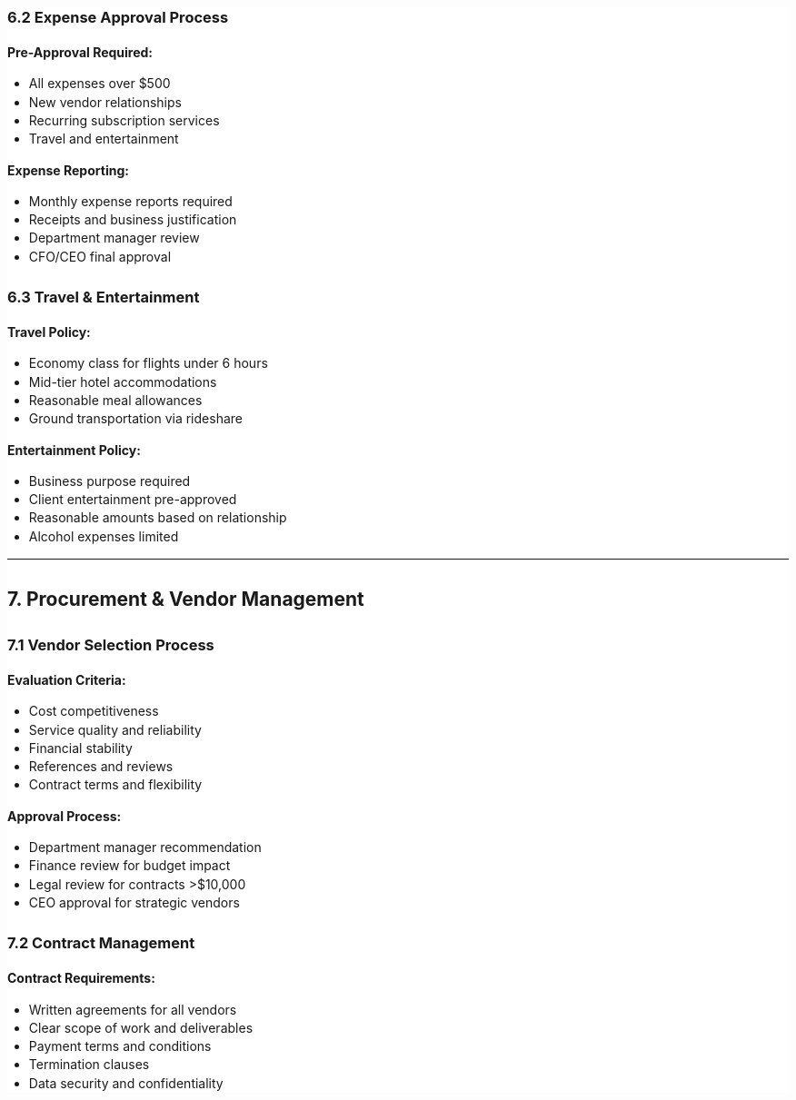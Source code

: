 ### 6.2 Expense Approval Process
**Pre-Approval Required:**
- All expenses over $500
- New vendor relationships
- Recurring subscription services
- Travel and entertainment

**Expense Reporting:**
- Monthly expense reports required
- Receipts and business justification
- Department manager review
- CFO/CEO final approval

### 6.3 Travel & Entertainment
**Travel Policy:**
- Economy class for flights under 6 hours
- Mid-tier hotel accommodations
- Reasonable meal allowances
- Ground transportation via rideshare

**Entertainment Policy:**
- Business purpose required
- Client entertainment pre-approved
- Reasonable amounts based on relationship
- Alcohol expenses limited

---

## 7. Procurement & Vendor Management

### 7.1 Vendor Selection Process
**Evaluation Criteria:**
- Cost competitiveness
- Service quality and reliability
- Financial stability
- References and reviews
- Contract terms and flexibility

**Approval Process:**
- Department manager recommendation
- Finance review for budget impact
- Legal review for contracts >$10,000
- CEO approval for strategic vendors

### 7.2 Contract Management
**Contract Requirements:**
- Written agreements for all vendors
- Clear scope of work and deliverables
- Payment terms and conditions
- Termination clauses
- Data security and confidentiality
